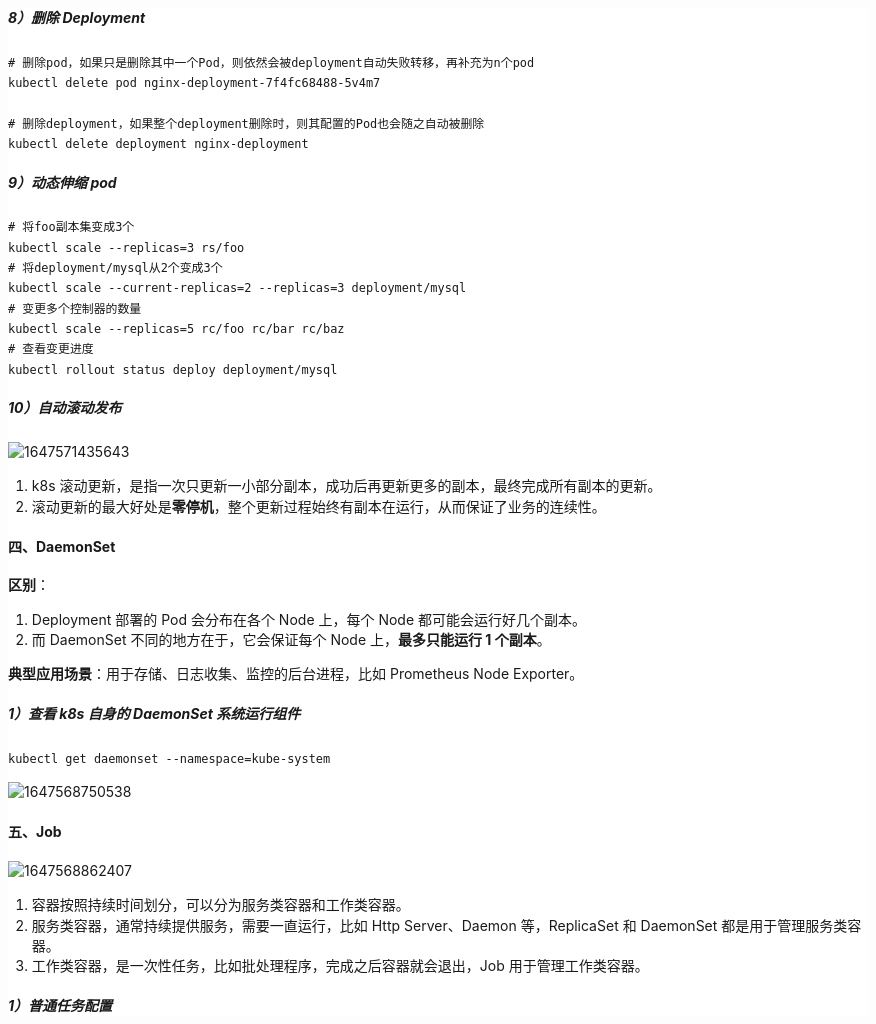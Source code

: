 ##### 8）删除 Deployment

```shell
# 删除pod，如果只是删除其中一个Pod，则依然会被deployment自动失败转移，再补充为n个pod
kubectl delete pod nginx-deployment-7f4fc68488-5v4m7

# 删除deployment，如果整个deployment删除时，则其配置的Pod也会随之自动被删除
kubectl delete deployment nginx-deployment
```

##### 9）动态伸缩 pod

```shell
# 将foo副本集变成3个
kubectl scale --replicas=3 rs/foo
# 将deployment/mysql从2个变成3个
kubectl scale --current-replicas=2 --replicas=3 deployment/mysql
# 变更多个控制器的数量
kubectl scale --replicas=5 rc/foo rc/bar rc/baz
# 查看变更进度
kubectl rollout status deploy deployment/mysql
```

##### 10）自动滚动发布

![1647571435643](D:\MyData\yaocs2\AppData\Roaming\Typora\typora-user-images\1647571435643.png)

1. k8s 滚动更新，是指一次只更新一小部分副本，成功后再更新更多的副本，最终完成所有副本的更新。
2. 滚动更新的最大好处是**零停机**，整个更新过程始终有副本在运行，从而保证了业务的连续性。

#### 四、DaemonSet

**区别**：

1. Deployment 部署的 Pod 会分布在各个 Node 上，每个 Node 都可能会运行好几个副本。
2. 而 DaemonSet 不同的地方在于，它会保证每个 Node 上，**最多只能运行 1 个副本**。

**典型应用场景**：用于存储、日志收集、监控的后台进程，比如 Prometheus Node Exporter。

##### 1）查看 k8s 自身的 DaemonSet 系统运行组件

```shell
kubectl get daemonset --namespace=kube-system
```

![1647568750538](D:\MyData\yaocs2\AppData\Roaming\Typora\typora-user-images\1647568750538.png)

#### 五、Job

![1647568862407](D:\MyData\yaocs2\AppData\Roaming\Typora\typora-user-images\1647568862407.png)

1. 容器按照持续时间划分，可以分为服务类容器和工作类容器。
2. 服务类容器，通常持续提供服务，需要一直运行，比如 Http Server、Daemon 等，ReplicaSet 和 DaemonSet 都是用于管理服务类容器。
3. 工作类容器，是一次性任务，比如批处理程序，完成之后容器就会退出，Job 用于管理工作类容器。

##### 1）普通任务配置
